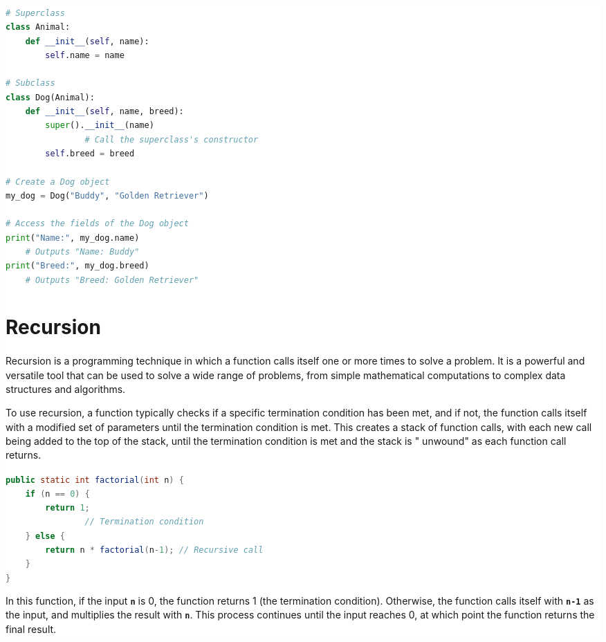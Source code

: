 ```python
# Superclass
class Animal:
    def __init__(self, name):
        self.name = name

# Subclass
class Dog(Animal):
    def __init__(self, name, breed):
        super().__init__(name)  
				# Call the superclass's constructor
        self.breed = breed

# Create a Dog object
my_dog = Dog("Buddy", "Golden Retriever")

# Access the fields of the Dog object
print("Name:", my_dog.name)  
	# Outputs "Name: Buddy"
print("Breed:", my_dog.breed)  
	# Outputs "Breed: Golden Retriever"
```

# Recursion

Recursion is a programming technique in which a function calls itself one or more times to solve a problem. It is a
powerful and versatile tool that can be used to solve a wide range of problems, from simple mathematical computations to
complex data structures and algorithms.

To use recursion, a function typically checks if a specific termination condition has been met, and if not, the function
calls itself with a modified set of parameters until the termination condition is met. This creates a stack of function
calls, with each new call being added to the top of the stack, until the termination condition is met and the stack is "
unwound" as each function call returns.

```java 
public static int factorial(int n) {
    if (n == 0) {
        return 1; 
				// Termination condition
    } else {
        return n * factorial(n-1); // Recursive call
    }
}
```

In this function, if the input **`n`** is 0, the function returns 1 (the termination condition). Otherwise, the function
calls itself with **`n-1`** as the input, and multiplies the result with **`n`**. This process continues until the input
reaches 0, at which point the function returns the final result.
